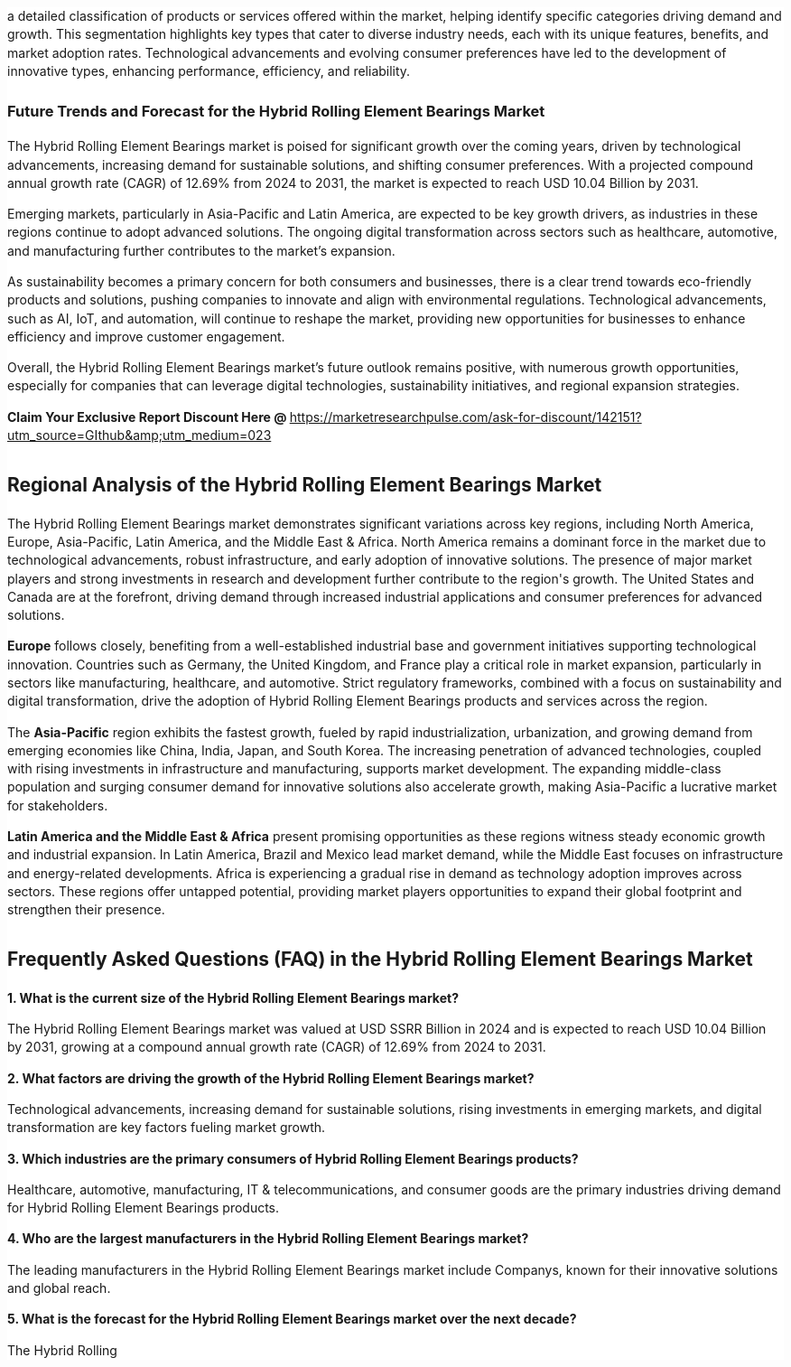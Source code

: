 a detailed classification of products or services offered within the market, helping identify specific categories driving demand and growth. This segmentation highlights key types that cater to diverse industry needs, each with its unique features, benefits, and market adoption rates. Technological advancements and evolving consumer preferences have led to the development of innovative types, enhancing performance, efficiency, and reliability.</p><h3>Future Trends and Forecast for the Hybrid Rolling Element Bearings Market</h3><p>The Hybrid Rolling Element Bearings market is poised for significant growth over the coming years, driven by technological advancements, increasing demand for sustainable solutions, and shifting consumer preferences. With a projected compound annual growth rate (CAGR) of 12.69% from 2024 to 2031, the market is expected to reach USD 10.04 Billion by 2031.</p><p>Emerging markets, particularly in Asia-Pacific and Latin America, are expected to be key growth drivers, as industries in these regions continue to adopt advanced solutions. The ongoing digital transformation across sectors such as healthcare, automotive, and manufacturing further contributes to the market&rsquo;s expansion.</p><p>As sustainability becomes a primary concern for both consumers and businesses, there is a clear trend towards eco-friendly products and solutions, pushing companies to innovate and align with environmental regulations. Technological advancements, such as AI, IoT, and automation, will continue to reshape the market, providing new opportunities for businesses to enhance efficiency and improve customer engagement.</p><p>Overall, the Hybrid Rolling Element Bearings market&rsquo;s future outlook remains positive, with numerous growth opportunities, especially for companies that can leverage digital technologies, sustainability initiatives, and regional expansion strategies.</p><p><strong>Claim Your Exclusive Report Discount Here @ </strong><a href="https://marketresearchpulse.com/ask-for-discount/142151?utm_source=GIthub&amp;utm_medium=023">https://marketresearchpulse.com/ask-for-discount/142151?utm_source=GIthub&amp;utm_medium=023</a></p><h2><strong>Regional Analysis of the Hybrid Rolling Element Bearings Market</strong></h2><p>The Hybrid Rolling Element Bearings market demonstrates significant variations across key regions, including North America, Europe, Asia-Pacific, Latin America, and the Middle East &amp; Africa. North America remains a dominant force in the market due to technological advancements, robust infrastructure, and early adoption of innovative solutions. The presence of major market players and strong investments in research and development further contribute to the region's growth. The United States and Canada are at the forefront, driving demand through increased industrial applications and consumer preferences for advanced solutions.</p><p><strong>Europe</strong> follows closely, benefiting from a well-established industrial base and government initiatives supporting technological innovation. Countries such as Germany, the United Kingdom, and France play a critical role in market expansion, particularly in sectors like manufacturing, healthcare, and automotive. Strict regulatory frameworks, combined with a focus on sustainability and digital transformation, drive the adoption of Hybrid Rolling Element Bearings products and services across the region.</p><p>The <strong>Asia-Pacific</strong> region exhibits the fastest growth, fueled by rapid industrialization, urbanization, and growing demand from emerging economies like China, India, Japan, and South Korea. The increasing penetration of advanced technologies, coupled with rising investments in infrastructure and manufacturing, supports market development. The expanding middle-class population and surging consumer demand for innovative solutions also accelerate growth, making Asia-Pacific a lucrative market for stakeholders.</p><p><strong>Latin America and the Middle East &amp; Africa</strong> present promising opportunities as these regions witness steady economic growth and industrial expansion. In Latin America, Brazil and Mexico lead market demand, while the Middle East focuses on infrastructure and energy-related developments. Africa is experiencing a gradual rise in demand as technology adoption improves across sectors. These regions offer untapped potential, providing market players opportunities to expand their global footprint and strengthen their presence.</p><h2><strong>Frequently Asked Questions (FAQ) in the Hybrid Rolling Element Bearings Market</strong></h2><p><strong>1. What is the current size of the Hybrid Rolling Element Bearings market?</strong></p><p>The Hybrid Rolling Element Bearings market was valued at USD SSRR Billion in 2024 and is expected to reach USD 10.04 Billion by 2031, growing at a compound annual growth rate (CAGR) of 12.69% from 2024 to 2031.</p><p><strong>2. What factors are driving the growth of the Hybrid Rolling Element Bearings market?</strong></p><p>Technological advancements, increasing demand for sustainable solutions, rising investments in emerging markets, and digital transformation are key factors fueling market growth.</p><p><strong>3. Which industries are the primary consumers of Hybrid Rolling Element Bearings products?</strong></p><p>Healthcare, automotive, manufacturing, IT &amp; telecommunications, and consumer goods are the primary industries driving demand for Hybrid Rolling Element Bearings products.</p><p><strong>4. Who are the largest manufacturers in the Hybrid Rolling Element Bearings market?</strong></p><p>The leading manufacturers in the Hybrid Rolling Element Bearings market include Companys, known for their innovative solutions and global reach.</p><p><strong>5. What is the forecast for the Hybrid Rolling Element Bearings market over the next decade?</strong></p><p>The Hybrid Rolling